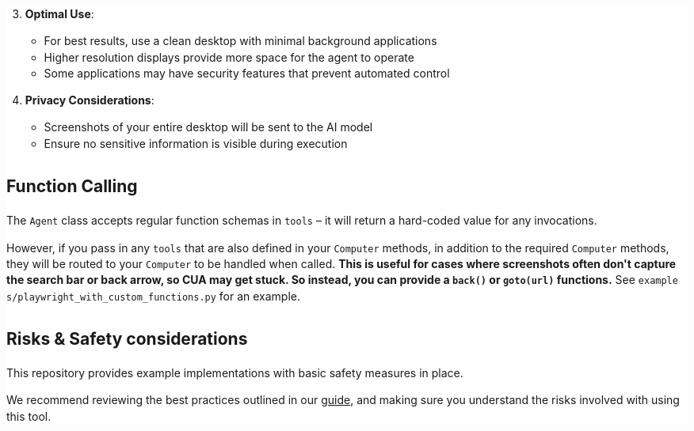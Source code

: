 3. **Optimal Use**:
   - For best results, use a clean desktop with minimal background applications
   - Higher resolution displays provide more space for the agent to operate
   - Some applications may have security features that prevent automated control

4. **Privacy Considerations**:
   - Screenshots of your entire desktop will be sent to the AI model
   - Ensure no sensitive information is visible during execution

## Function Calling

The `Agent` class accepts regular function schemas in `tools` – it will return a hard-coded value for any invocations.

However, if you pass in any `tools` that are also defined in your `Computer` methods, in addition to the required `Computer` methods, they will be routed to your `Computer` to be handled when called. **This is useful for cases where screenshots often don't capture the search bar or back arrow, so CUA may get stuck. So instead, you can provide a `back()` or `goto(url)` functions.** See `examples/playwright_with_custom_functions.py` for an example.

## Risks & Safety considerations

This repository provides example implementations with basic safety measures in place.

We recommend reviewing the best practices outlined in our [guide](https://platform.openai.com/docs/guides/tools-computer-use#risks-and-safety), and making sure you understand the risks involved with using this tool.
